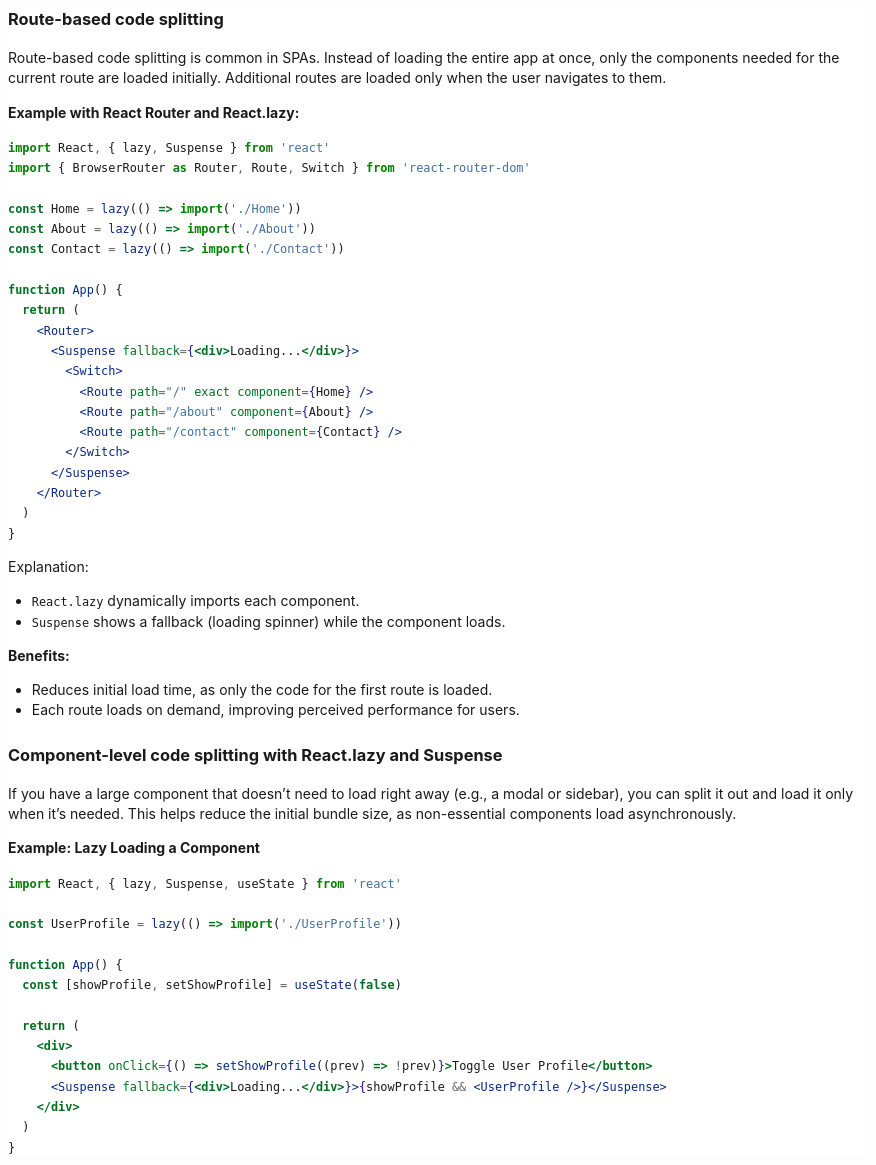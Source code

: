 ### Route-based code splitting

Route-based code splitting is common in SPAs. Instead of loading the entire app at once, only the components needed for the current route are loaded initially. Additional routes are loaded only when the user navigates to them.

**Example with React Router and React.lazy:**

```jsx
import React, { lazy, Suspense } from 'react'
import { BrowserRouter as Router, Route, Switch } from 'react-router-dom'

const Home = lazy(() => import('./Home'))
const About = lazy(() => import('./About'))
const Contact = lazy(() => import('./Contact'))

function App() {
  return (
    <Router>
      <Suspense fallback={<div>Loading...</div>}>
        <Switch>
          <Route path="/" exact component={Home} />
          <Route path="/about" component={About} />
          <Route path="/contact" component={Contact} />
        </Switch>
      </Suspense>
    </Router>
  )
}
```

Explanation:

- `React.lazy` dynamically imports each component.
- `Suspense` shows a fallback (loading spinner) while the component loads.

**Benefits:**

- Reduces initial load time, as only the code for the first route is loaded.
- Each route loads on demand, improving perceived performance for users.

### Component-level code splitting with React.lazy and Suspense

If you have a large component that doesn’t need to load right away (e.g., a modal or sidebar), you can split it out and load it only when it’s needed. This helps reduce the initial bundle size, as non-essential components load asynchronously.

**Example: Lazy Loading a Component**

```jsx
import React, { lazy, Suspense, useState } from 'react'

const UserProfile = lazy(() => import('./UserProfile'))

function App() {
  const [showProfile, setShowProfile] = useState(false)

  return (
    <div>
      <button onClick={() => setShowProfile((prev) => !prev)}>Toggle User Profile</button>
      <Suspense fallback={<div>Loading...</div>}>{showProfile && <UserProfile />}</Suspense>
    </div>
  )
}
```
